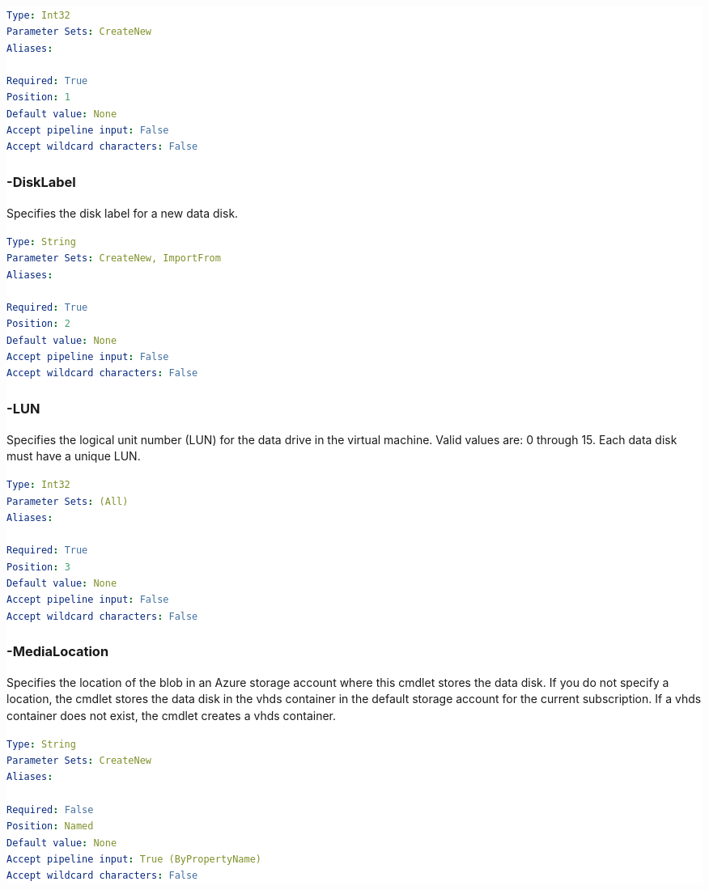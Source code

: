 ```yaml
Type: Int32
Parameter Sets: CreateNew
Aliases: 

Required: True
Position: 1
Default value: None
Accept pipeline input: False
Accept wildcard characters: False
```

### -DiskLabel
Specifies the disk label for a new data disk.

```yaml
Type: String
Parameter Sets: CreateNew, ImportFrom
Aliases: 

Required: True
Position: 2
Default value: None
Accept pipeline input: False
Accept wildcard characters: False
```

### -LUN
Specifies the logical unit number (LUN) for the data drive in the virtual machine.
Valid values are: 0 through 15.
Each data disk must have a unique LUN.

```yaml
Type: Int32
Parameter Sets: (All)
Aliases: 

Required: True
Position: 3
Default value: None
Accept pipeline input: False
Accept wildcard characters: False
```

### -MediaLocation
Specifies the location of the blob in an Azure storage account where this cmdlet stores the data disk.
If you do not specify a location, the cmdlet stores the data disk in the vhds container in the default storage account for the current subscription.
If a vhds container does not exist, the cmdlet creates a vhds container.

```yaml
Type: String
Parameter Sets: CreateNew
Aliases: 

Required: False
Position: Named
Default value: None
Accept pipeline input: True (ByPropertyName)
Accept wildcard characters: False
```
